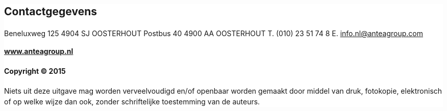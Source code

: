## **Contactgegevens**

Beneluxweg 125 4904 SJ OOSTERHOUT Postbus 40 4900 AA OOSTERHOUT T. (010) 23 51 74 8 E. info.nl@anteagroup.com

**www.anteagroup.nl**

#### **Copyright © 2015**

Niets uit deze uitgave mag worden verveelvoudigd en/of openbaar worden gemaakt door middel van druk, fotokopie, elektronisch of op welke wijze dan ook, zonder schriftelijke toestemming van de auteurs.
